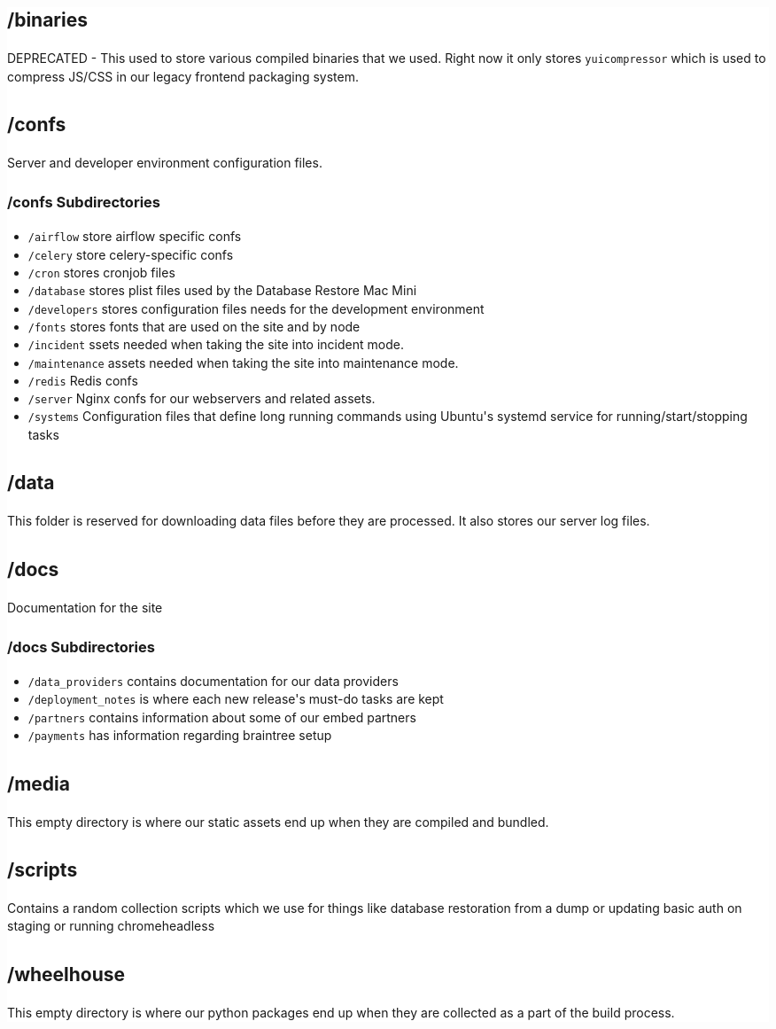 
## /binaries
DEPRECATED - This used to store various compiled binaries that we used. Right now it only stores `yuicompressor` which is used to compress JS/CSS in our legacy frontend packaging system.

## /confs
Server and developer environment configuration files.

### /confs Subdirectories
* `/airflow` store airflow specific confs
* `/celery` store celery-specific confs
* `/cron` stores cronjob files
* `/database` stores plist files used by the Database Restore Mac Mini
* `/developers` stores configuration files needs for the development environment
* `/fonts` stores fonts that are used on the site and by node
* `/incident` ssets needed when taking the site into incident mode.
* `/maintenance` assets needed when taking the site into maintenance mode.
* `/redis` Redis confs
* `/server` Nginx confs for our webservers and related assets.
* `/systems` Configuration files that define long running commands using Ubuntu's systemd service for running/start/stopping tasks

## /data
This folder is reserved for downloading data files before they are processed. It also stores our server log files.

## /docs
Documentation for the site

### /docs Subdirectories
* `/data_providers` contains documentation for our data providers
* `/deployment_notes` is where each new release's must-do tasks are kept
* `/partners` contains information about some of our embed partners
* `/payments` has information regarding braintree setup

## /media
This empty directory is where our static assets end up when they are compiled and bundled.

## /scripts
Contains a random collection scripts which we use for things like database restoration from a dump or updating basic auth on staging or running chromeheadless

## /wheelhouse
This empty directory is where our python packages end up when they are collected as a part of the build process. 

